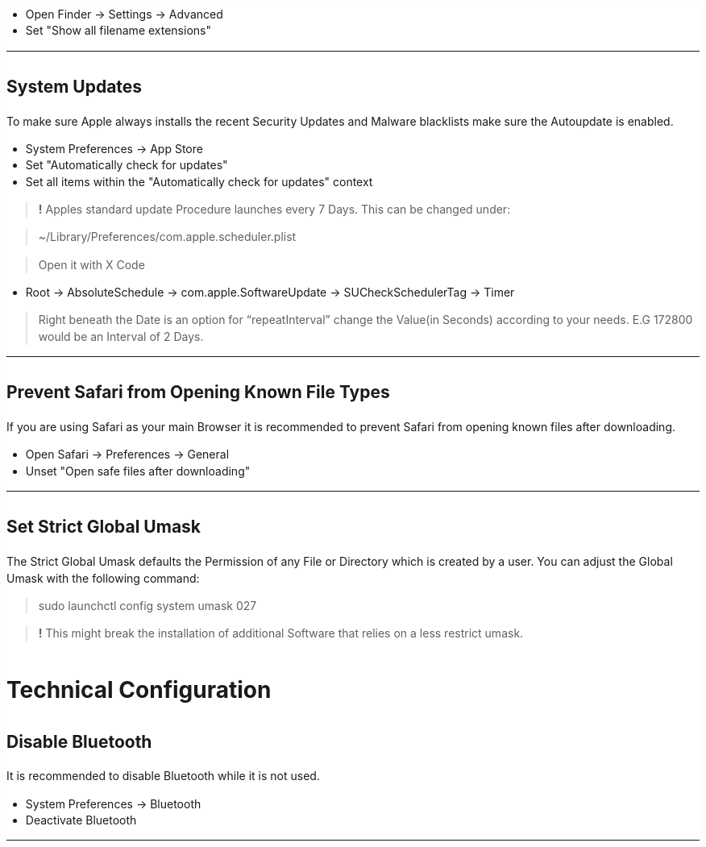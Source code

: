 * Open Finder → Settings → Advanced
* Set "Show all filename extensions"

---

## System Updates

To make sure Apple always installs the recent Security Updates and Malware blacklists make sure the Autoupdate is enabled.
* System Preferences → App Store
* Set "Automatically check for updates"
* Set all items within the "Automatically check for updates" context

> __!__ Apples standard update Procedure launches every 7 Days.
This can be changed under:

> ~/Library/Preferences/com.apple.scheduler.plist

> Open it with X Code
* Root → AbsoluteSchedule → com.apple.SoftwareUpdate → SUCheckSchedulerTag → Timer

> Right beneath the Date is an option for “repeatInterval” change the Value(in Seconds) according to your needs. E.G 172800 would be an Interval of 2 Days.

---

## Prevent Safari from Opening Known File Types

If you are using Safari as your main Browser it is recommended to prevent Safari from opening known files after downloading.

* Open Safari → Preferences → General
* Unset "Open safe files after downloading"

---

## Set Strict Global Umask
The Strict Global Umask defaults the Permission of any File or Directory which is created by a user. You can adjust the Global Umask with the following command:

> sudo launchctl config system umask 027

 > __!__ This might break the installation of additional Software that relies on a less restrict umask.


# Technical Configuration

## Disable Bluetooth
It is recommended to disable Bluetooth while it is not used.

* System Preferences → Bluetooth
* Deactivate Bluetooth

---